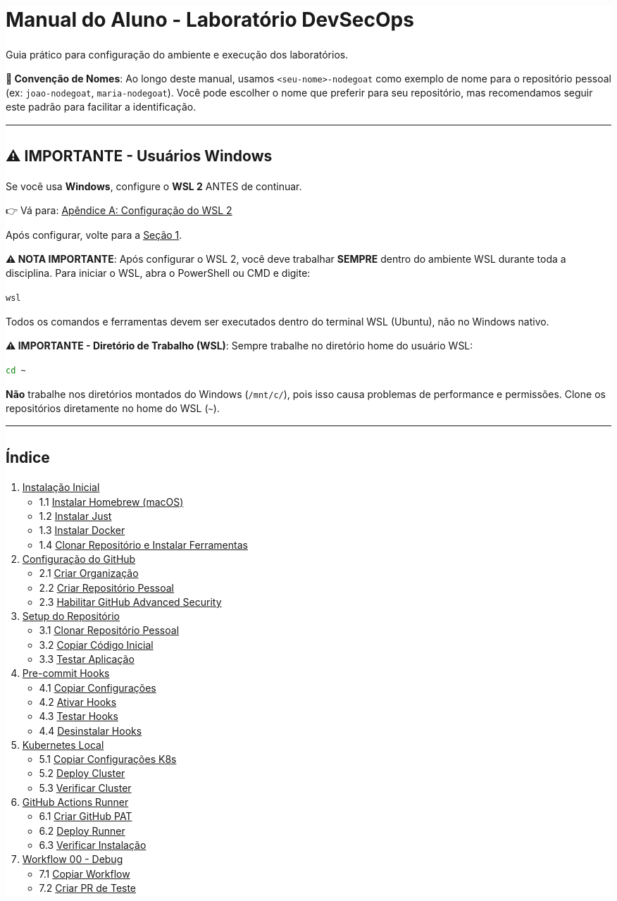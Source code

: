 # Manual do Aluno - Laboratório DevSecOps

Guia prático para configuração do ambiente e execução dos laboratórios.

**📝 Convenção de Nomes**: Ao longo deste manual, usamos `<seu-nome>-nodegoat` como exemplo de nome para o repositório pessoal (ex: `joao-nodegoat`, `maria-nodegoat`). Você pode escolher o nome que preferir para seu repositório, mas recomendamos seguir este padrão para facilitar a identificação.

---

## ⚠️ IMPORTANTE - Usuários Windows

Se você usa **Windows**, configure o **WSL 2** ANTES de continuar.

👉 Vá para: [Apêndice A: Configuração do WSL 2](#apêndice-a-configuração-do-wsl-2)

Após configurar, volte para a [Seção 1](#1-instalação-inicial).

**⚠️ NOTA IMPORTANTE**: Após configurar o WSL 2, você deve trabalhar **SEMPRE** dentro do ambiente WSL durante toda a disciplina. Para iniciar o WSL, abra o PowerShell ou CMD e digite:
```powershell
wsl
```
Todos os comandos e ferramentas devem ser executados dentro do terminal WSL (Ubuntu), não no Windows nativo.

**⚠️ IMPORTANTE - Diretório de Trabalho (WSL)**: Sempre trabalhe no diretório home do usuário WSL:
```bash
cd ~
```
**Não** trabalhe nos diretórios montados do Windows (`/mnt/c/`), pois isso causa problemas de performance e permissões. Clone os repositórios diretamente no home do WSL (`~`).

---

## Índice

1. [Instalação Inicial](#1-instalação-inicial)
   - 1.1 [Instalar Homebrew (macOS)](#11-instalar-homebrew-macos)
   - 1.2 [Instalar Just](#12-instalar-just)
   - 1.3 [Instalar Docker](#13-instalar-docker)
   - 1.4 [Clonar Repositório e Instalar Ferramentas](#14-clonar-repositório-e-instalar-ferramentas)
2. [Configuração do GitHub](#2-configuração-do-github)
   - 2.1 [Criar Organização](#21-criar-organização)
   - 2.2 [Criar Repositório Pessoal](#22-criar-repositório-pessoal)
   - 2.3 [Habilitar GitHub Advanced Security](#23-habilitar-github-advanced-security)
3. [Setup do Repositório](#3-setup-do-repositório)
   - 3.1 [Clonar Repositório Pessoal](#31-clonar-repositório-pessoal)
   - 3.2 [Copiar Código Inicial](#32-copiar-código-inicial)
   - 3.3 [Testar Aplicação](#33-testar-aplicação)
4. [Pre-commit Hooks](#4-pre-commit-hooks)
   - 4.1 [Copiar Configurações](#41-copiar-configurações)
   - 4.2 [Ativar Hooks](#42-ativar-hooks)
   - 4.3 [Testar Hooks](#43-testar-hooks)
   - 4.4 [Desinstalar Hooks](#44-desinstalar-hooks)
5. [Kubernetes Local](#5-kubernetes-local)
   - 5.1 [Copiar Configurações K8s](#51-copiar-configurações-k8s)
   - 5.2 [Deploy Cluster](#52-deploy-cluster)
   - 5.3 [Verificar Cluster](#53-verificar-cluster)
6. [GitHub Actions Runner](#6-github-actions-runner)
   - 6.1 [Criar GitHub PAT](#61-criar-github-pat)
   - 6.2 [Deploy Runner](#62-deploy-runner)
   - 6.3 [Verificar Instalação](#63-verificar-instalação)
7. [Workflow 00 - Debug](#7-workflow-00---debug)
   - 7.1 [Copiar Workflow](#71-copiar-workflow)
   - 7.2 [Criar PR de Teste](#72-criar-pr-de-teste)